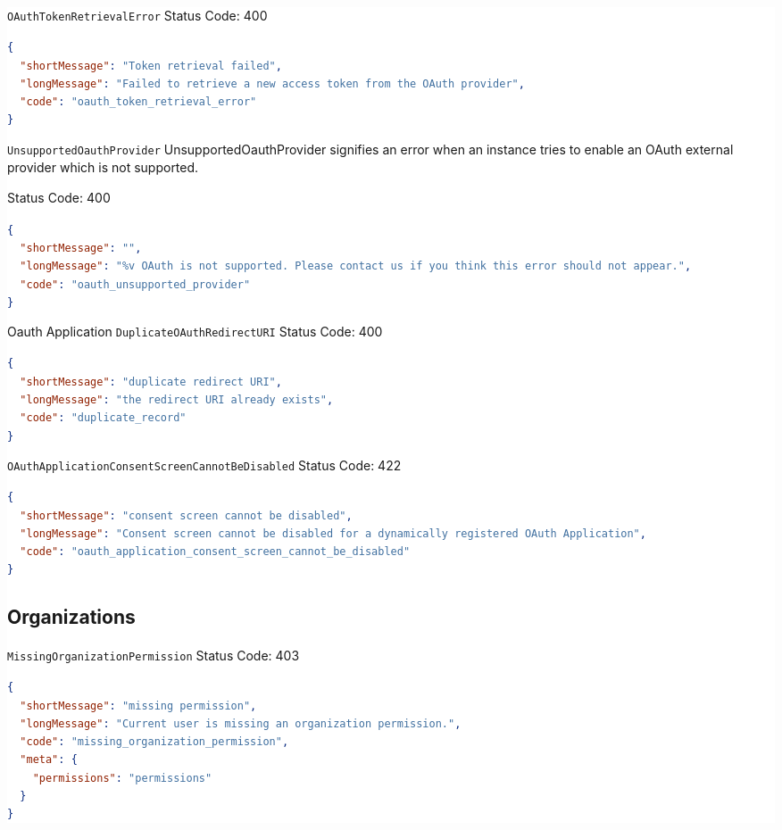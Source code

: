 `OAuthTokenRetrievalError`
Status Code: 400

```json
{
  "shortMessage": "Token retrieval failed",
  "longMessage": "Failed to retrieve a new access token from the OAuth provider",
  "code": "oauth_token_retrieval_error"
}
```

`UnsupportedOauthProvider`
UnsupportedOauthProvider signifies an error when an instance tries to enable an OAuth external provider which is not supported.

Status Code: 400

```json
{
  "shortMessage": "",
  "longMessage": "%v OAuth is not supported. Please contact us if you think this error should not appear.",
  "code": "oauth_unsupported_provider"
}
```

Oauth Application
`DuplicateOAuthRedirectURI`
Status Code: 400

```json
{
  "shortMessage": "duplicate redirect URI",
  "longMessage": "the redirect URI already exists",
  "code": "duplicate_record"
}
```

`OAuthApplicationConsentScreenCannotBeDisabled`
Status Code: 422

```json
{
  "shortMessage": "consent screen cannot be disabled",
  "longMessage": "Consent screen cannot be disabled for a dynamically registered OAuth Application",
  "code": "oauth_application_consent_screen_cannot_be_disabled"
}
```

## Organizations

`MissingOrganizationPermission`
Status Code: 403

```json
{
  "shortMessage": "missing permission",
  "longMessage": "Current user is missing an organization permission.",
  "code": "missing_organization_permission",
  "meta": {
    "permissions": "permissions"
  }
}
```
